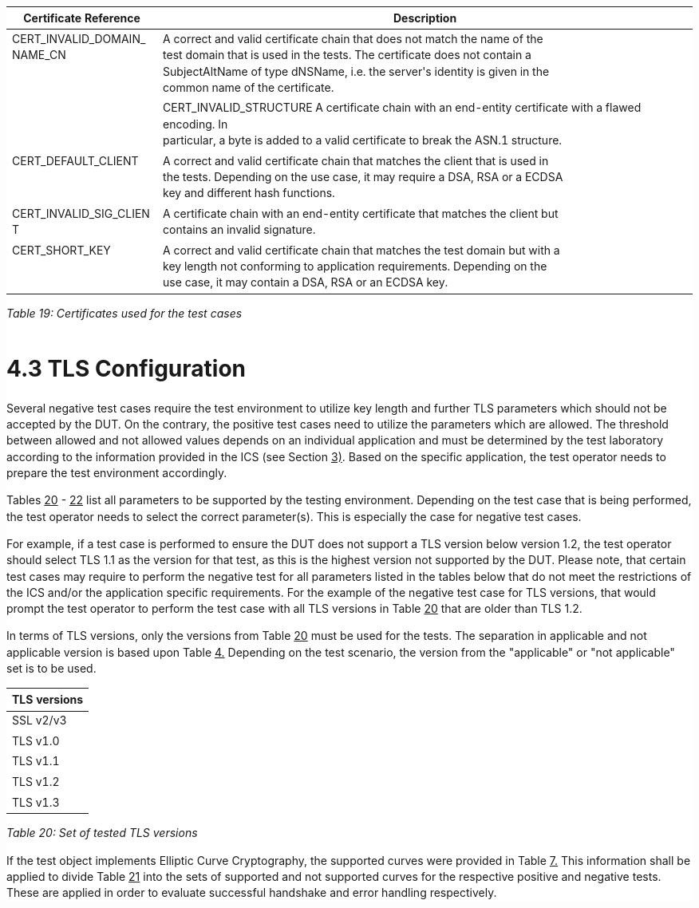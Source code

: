 | Certificate Reference           | Description                                                                                                                                                                                                                                                             |
|---------------------------------|-------------------------------------------------------------------------------------------------------------------------------------------------------------------------------------------------------------------------------------------------------------------------|
| CERT_INVALID_DOMAIN_<br>NAME_CN | A correct and valid certificate chain that does not match the name of the<br>test domain that is used in the tests. The certificate does not contain a<br>SubjectAltName of type dNSName, i.e. the server's identity is given in the<br>common name of the certificate. |
|                                 | CERT_INVALID_STRUCTURE A certificate chain with an end-entity certificate with a flawed encoding. In<br>particular, a byte is added to a valid certificate to break the ASN.1 structure.                                                                                |
| CERT_DEFAULT_CLIENT             | A correct and valid certificate chain that matches the client that is used in<br>the tests. Depending on the use case, it may require a DSA, RSA or a ECDSA<br>key and different hash functions.                                                                        |
| CERT_INVALID_SIG_CLIENT         | A certificate chain with an end-entity certificate that matches the client but<br>contains an invalid signature.                                                                                                                                                        |
| CERT_SHORT_KEY                  | A correct and valid certificate chain that matches the test domain but with a<br>key length not conforming to application requirements. Depending on the<br>use case, it may contain a DSA, RSA or an ECDSA key.                                                        |

<span id="page-15-1"></span>*Table 19: Certificates used for the test cases*

# <span id="page-15-0"></span>4.3 TLS Configuration

Several negative test cases require the test environment to utilize key length and further TLS parameters which should not be accepted by the DUT. On the contrary, the positive test cases need to utilize the parameters which are allowed. The threshold between allowed and not allowed values depends on an individual application and must be determined by the test laboratory according to the information provided in the ICS (see Section [3\)](#page-8-0). Based on the specific application, the test operator needs to prepare the test environment accordingly.

Tables [20](#page-15-2) - [22](#page-16-0) list all parameters to be supported by the testing environment. Depending on the test case that is being performed, the test operator needs to select the correct parameter(s). This is especially the case for negative test cases.

For example, if a test case is performed to ensure the DUT does not support a TLS version below version 1.2, the test operator should select TLS 1.1 as the version for that test, as this is the highest version not supported by the DUT. Please note, that certain test cases may require to perform the negative test for all parameters listed in the tables below that do not meet the restrictions of the ICS and/or the application specific requirements. For the example of the negative test case for TLS versions, that would prompt the test operator to perform the test case with all TLS versions in Table [20](#page-15-2) that are older than TLS 1.2.

In terms of TLS versions, only the versions from Table [20](#page-15-2) must be used for the tests. The separation in applicable and not applicable version is based upon Table [4.](#page-10-0) Depending on the test scenario, the version from the "applicable" or "not applicable" set is to be used.

| TLS versions |
|--------------|
| SSL v2/v3    |
| TLS v1.0     |
| TLS v1.1     |
| TLS v1.2     |
| TLS v1.3     |

<span id="page-15-2"></span>*Table 20: Set of tested TLS versions*

If the test object implements Elliptic Curve Cryptography, the supported curves were provided in Table [7.](#page-10-2) This information shall be applied to divide Table [21](#page-16-1) into the sets of supported and not supported curves for the respective positive and negative tests. These are applied in order to evaluate successful handshake and error handling respectively.
